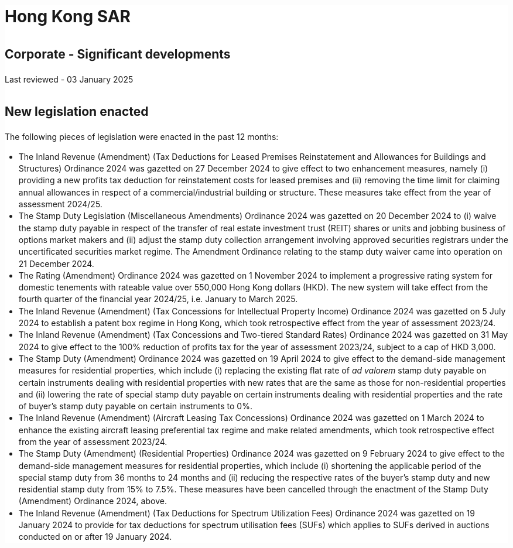 # Hong Kong SAR
## Corporate - Significant developments
Last reviewed - 03 January 2025
## New legislation enacted
The following pieces of legislation were enacted in the past 12 months:
  * The Inland Revenue (Amendment) (Tax Deductions for Leased Premises Reinstatement and Allowances for Buildings and Structures) Ordinance 2024 was gazetted on 27 December 2024 to give effect to two enhancement measures, namely (i) providing a new profits tax deduction for reinstatement costs for leased premises and (ii) removing the time limit for claiming annual allowances in respect of a commercial/industrial building or structure. These measures take effect from the year of assessment 2024/25.
  * The Stamp Duty Legislation (Miscellaneous Amendments) Ordinance 2024 was gazetted on 20 December 2024 to (i) waive the stamp duty payable in respect of the transfer of real estate investment trust (REIT) shares or units and jobbing business of options market makers and (ii) adjust the stamp duty collection arrangement involving approved securities registrars under the uncertificated securities market regime. The Amendment Ordinance relating to the stamp duty waiver came into operation on 21 December 2024.
  * The Rating (Amendment) Ordinance 2024 was gazetted on 1 November 2024 to implement a progressive rating system for domestic tenements with rateable value over 550,000 Hong Kong dollars (HKD). The new system will take effect from the fourth quarter of the financial year 2024/25, i.e. January to March 2025.
  * The Inland Revenue (Amendment) (Tax Concessions for Intellectual Property Income) Ordinance 2024 was gazetted on 5 July 2024 to establish a patent box regime in Hong Kong, which took retrospective effect from the year of assessment 2023/24.
  * The Inland Revenue (Amendment) (Tax Concessions and Two-tiered Standard Rates) Ordinance 2024 was gazetted on 31 May 2024 to give effect to the 100% reduction of profits tax for the year of assessment 2023/24, subject to a cap of HKD 3,000.
  * The Stamp Duty (Amendment) Ordinance 2024 was gazetted on 19 April 2024 to give effect to the demand-side management measures for residential properties, which include (i) replacing the existing flat rate of _ad valorem_ stamp duty payable on certain instruments dealing with residential properties with new rates that are the same as those for non-residential properties and (ii) lowering the rate of special stamp duty payable on certain instruments dealing with residential properties and the rate of buyer’s stamp duty payable on certain instruments to 0%.
  * The Inland Revenue (Amendment) (Aircraft Leasing Tax Concessions) Ordinance 2024 was gazetted on 1 March 2024 to enhance the existing aircraft leasing preferential tax regime and make related amendments, which took retrospective effect from the year of assessment 2023/24.
  * The Stamp Duty (Amendment) (Residential Properties) Ordinance 2024 was gazetted on 9 February 2024 to give effect to the demand-side management measures for residential properties, which include (i) shortening the applicable period of the special stamp duty from 36 months to 24 months and (ii) reducing the respective rates of the buyer’s stamp duty and new residential stamp duty from 15% to 7.5%. These measures have been cancelled through the enactment of the Stamp Duty (Amendment) Ordinance 2024, above.
  * The Inland Revenue (Amendment) (Tax Deductions for Spectrum Utilization Fees) Ordinance 2024 was gazetted on 19 January 2024 to provide for tax deductions for spectrum utilisation fees (SUFs) which applies to SUFs derived in auctions conducted on or after 19 January 2024. 



